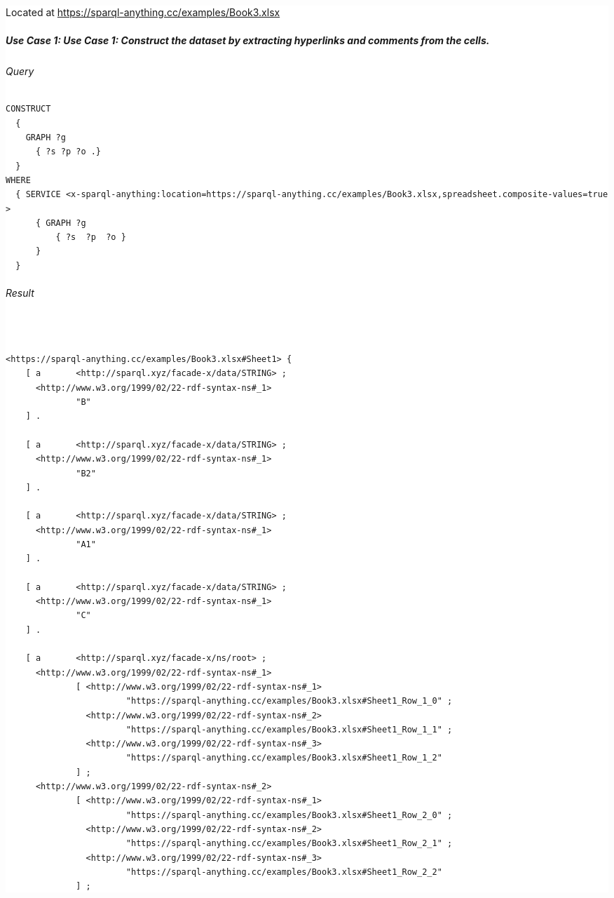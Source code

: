 Located at https://sparql-anything.cc/examples/Book3.xlsx

##### Use Case 1: Use Case 1: Construct the dataset by extracting hyperlinks and comments from the cells.

###### Query

```
CONSTRUCT 
  { 
    GRAPH ?g 
      { ?s ?p ?o .}
  }
WHERE
  { SERVICE <x-sparql-anything:location=https://sparql-anything.cc/examples/Book3.xlsx,spreadsheet.composite-values=true>
      { GRAPH ?g
          { ?s  ?p  ?o }
      }
  }

```

###### Result

```turtle


<https://sparql-anything.cc/examples/Book3.xlsx#Sheet1> {
    [ a       <http://sparql.xyz/facade-x/data/STRING> ;
      <http://www.w3.org/1999/02/22-rdf-syntax-ns#_1>
              "B"
    ] .
    
    [ a       <http://sparql.xyz/facade-x/data/STRING> ;
      <http://www.w3.org/1999/02/22-rdf-syntax-ns#_1>
              "B2"
    ] .
    
    [ a       <http://sparql.xyz/facade-x/data/STRING> ;
      <http://www.w3.org/1999/02/22-rdf-syntax-ns#_1>
              "A1"
    ] .
    
    [ a       <http://sparql.xyz/facade-x/data/STRING> ;
      <http://www.w3.org/1999/02/22-rdf-syntax-ns#_1>
              "C"
    ] .
    
    [ a       <http://sparql.xyz/facade-x/ns/root> ;
      <http://www.w3.org/1999/02/22-rdf-syntax-ns#_1>
              [ <http://www.w3.org/1999/02/22-rdf-syntax-ns#_1>
                        "https://sparql-anything.cc/examples/Book3.xlsx#Sheet1_Row_1_0" ;
                <http://www.w3.org/1999/02/22-rdf-syntax-ns#_2>
                        "https://sparql-anything.cc/examples/Book3.xlsx#Sheet1_Row_1_1" ;
                <http://www.w3.org/1999/02/22-rdf-syntax-ns#_3>
                        "https://sparql-anything.cc/examples/Book3.xlsx#Sheet1_Row_1_2"
              ] ;
      <http://www.w3.org/1999/02/22-rdf-syntax-ns#_2>
              [ <http://www.w3.org/1999/02/22-rdf-syntax-ns#_1>
                        "https://sparql-anything.cc/examples/Book3.xlsx#Sheet1_Row_2_0" ;
                <http://www.w3.org/1999/02/22-rdf-syntax-ns#_2>
                        "https://sparql-anything.cc/examples/Book3.xlsx#Sheet1_Row_2_1" ;
                <http://www.w3.org/1999/02/22-rdf-syntax-ns#_3>
                        "https://sparql-anything.cc/examples/Book3.xlsx#Sheet1_Row_2_2"
              ] ;
```